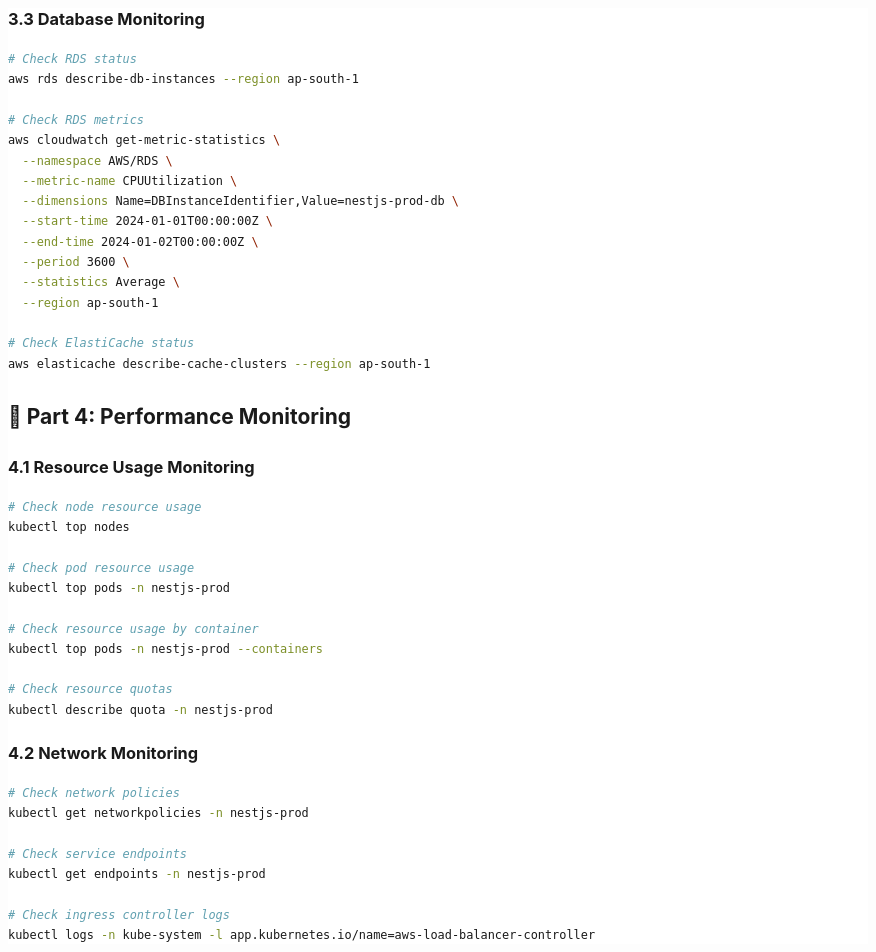 ### **3.3 Database Monitoring**

```bash
# Check RDS status
aws rds describe-db-instances --region ap-south-1

# Check RDS metrics
aws cloudwatch get-metric-statistics \
  --namespace AWS/RDS \
  --metric-name CPUUtilization \
  --dimensions Name=DBInstanceIdentifier,Value=nestjs-prod-db \
  --start-time 2024-01-01T00:00:00Z \
  --end-time 2024-01-02T00:00:00Z \
  --period 3600 \
  --statistics Average \
  --region ap-south-1

# Check ElastiCache status
aws elasticache describe-cache-clusters --region ap-south-1
```

## 🚀 **Part 4: Performance Monitoring**

### **4.1 Resource Usage Monitoring**

```bash
# Check node resource usage
kubectl top nodes

# Check pod resource usage
kubectl top pods -n nestjs-prod

# Check resource usage by container
kubectl top pods -n nestjs-prod --containers

# Check resource quotas
kubectl describe quota -n nestjs-prod
```

### **4.2 Network Monitoring**

```bash
# Check network policies
kubectl get networkpolicies -n nestjs-prod

# Check service endpoints
kubectl get endpoints -n nestjs-prod

# Check ingress controller logs
kubectl logs -n kube-system -l app.kubernetes.io/name=aws-load-balancer-controller
```

